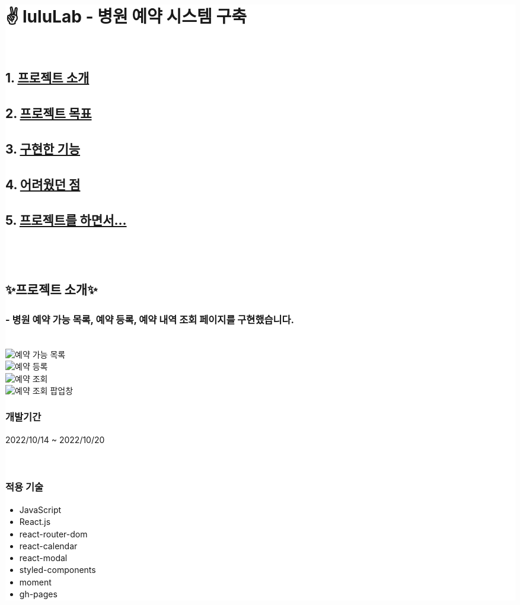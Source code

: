 # ✌ luluLab - 병원 예약 시스템 구축

<br/>

## 1. [프로젝트 소개 ](#프로젝트-소개)

## 2. [프로젝트 목표](#프로젝트-목표)

## 3. [구현한 기능](#구현한-기능)

## 4. [어려웠던 점](#어려웠던-점)

## 5. [프로젝트를 하면서...](#프로젝트를-하면서...)

<br/>
<br/>

## ✨프로젝트 소개✨

### - 병원 예약 가능 목록, 예약 등록, 예약 내역 조회 페이지를 구현했습니다.

<br/>

<img width="1274" alt="예약 가능 목록" src="https://user-images.githubusercontent.com/105857105/196712101-50bab0c1-4b69-4375-9f89-b65203727960.jpg">

<br/>

<img width="1274" alt="예약 등록" src="https://user-images.githubusercontent.com/105857105/196717522-2e0a55a9-fb3a-403f-952f-1ebcf21367e4.png">

<br/>

<img width="1274" alt="예약 조회" src="https://user-images.githubusercontent.com/105857105/196717544-9f15638f-2366-4664-aaf4-d05252e7aa5e.png">

<br/>

<img width="1274" alt="예약 조회 팝업창" src="https://user-images.githubusercontent.com/105857105/196717556-0fe7b792-beeb-491f-aace-7e7811aa40aa.png">

  <br/>

### 개발기간

2022/10/14 ~ 2022/10/20

  <br/>

### 적용 기술

- JavaScript
- React.js
- react-router-dom
- react-calendar
- react-modal
- styled-components
- moment
- gh-pages
  <br/>
